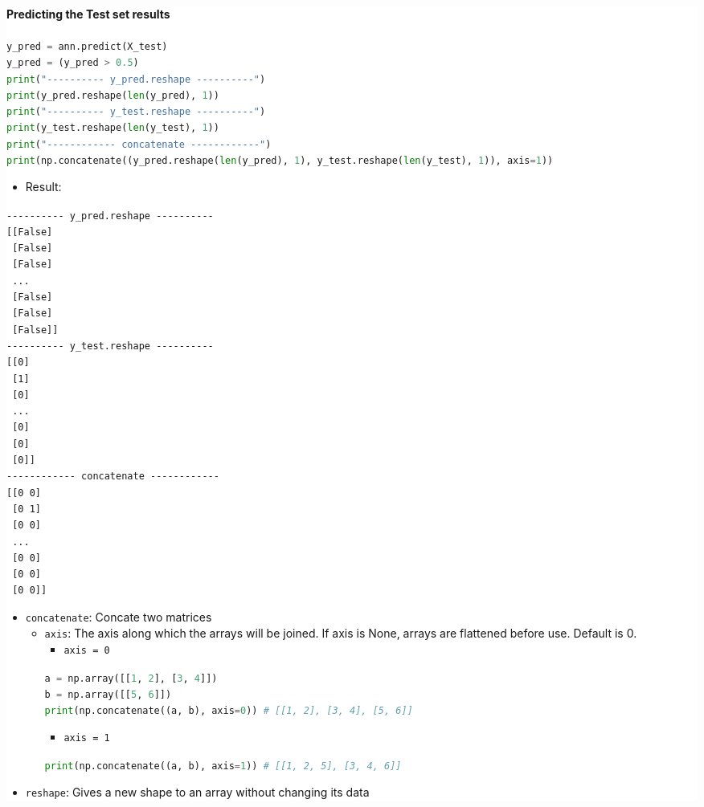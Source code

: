 
#### Predicting the Test set results
```py
y_pred = ann.predict(X_test)
y_pred = (y_pred > 0.5)
print("---------- y_pred.reshape ----------")
print(y_pred.reshape(len(y_pred), 1))
print("---------- y_test.reshape ----------")
print(y_test.reshape(len(y_test), 1))
print("------------ concatenate ------------")
print(np.concatenate((y_pred.reshape(len(y_pred), 1), y_test.reshape(len(y_test), 1)), axis=1))
```
- Result:
```
---------- y_pred.reshape ----------
[[False]
 [False]
 [False]
 ...
 [False]
 [False]
 [False]]
---------- y_test.reshape ----------
[[0]
 [1]
 [0]
 ...
 [0]
 [0]
 [0]]
------------ concatenate ------------
[[0 0]
 [0 1]
 [0 0]
 ...
 [0 0]
 [0 0]
 [0 0]]
```
- `concatenate`: Concate two matrices
    - `axis`: The axis along which the arrays will be joined. If axis is None, arrays are flattened before use. Default is 0.
        - `axis = 0`
        ```py
        a = np.array([[1, 2], [3, 4]])
        b = np.array([[5, 6]])
        print(np.concatenate((a, b), axis=0)) # [[1, 2], [3, 4], [5, 6]]
        ```
        - `axis = 1`
        ```py
        print(np.concatenate((a, b), axis=1)) # [[1, 2, 5], [3, 4, 6]]
        ```
- `reshape`: Gives a new shape to an array without changing its data
